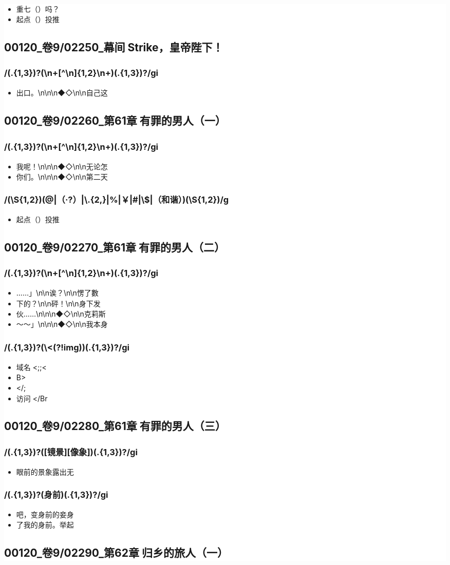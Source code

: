 - 重七（）吗？
- 起点（）投推


## 00120_卷9/02250_幕间 Strike，皇帝陛下！

### /(.{1,3})?(\n+[^\n]{1,2}\n+)(.{1,3})?/gi

- 出口。\n\n\n◆◇\n\n自己这


## 00120_卷9/02260_第61章 有罪的男人（一）

### /(.{1,3})?(\n+[^\n]{1,2}\n+)(.{1,3})?/gi

- 我呢！\n\n\n◆◇\n\n无论怎
- 你们。\n\n\n◆◇\n\n第二天

### /(\\S{1,2})(@|（·?）|\\.{2,}|%|￥|#|\\$|（和谐）)(\\S{1,2})/g

- 起点（）投推


## 00120_卷9/02270_第61章 有罪的男人（二）

### /(.{1,3})?(\n+[^\n]{1,2}\n+)(.{1,3})?/gi

- ……」\n\n诶？\n\n愣了數
- 下的？\n\n砰！\n\n身下发
- 伙……\n\n\n◆◇\n\n克莉斯
- ～～」\n\n\n◆◇\n\n我本身

### /(.{1,3})?(\\<(?!img))(.{1,3})?/gi

- 域名 <;;<
- B></B>
- </; 
- 访问 </Br


## 00120_卷9/02280_第61章 有罪的男人（三）

### /(.{1,3})?([镜景][像象])(.{1,3})?/gi

- 眼前的景象露出无

### /(.{1,3})?(身前)(.{1,3})?/gi

- 吧，变身前的妾身
- 了我的身前。举起


## 00120_卷9/02290_第62章 归乡的旅人（一）
